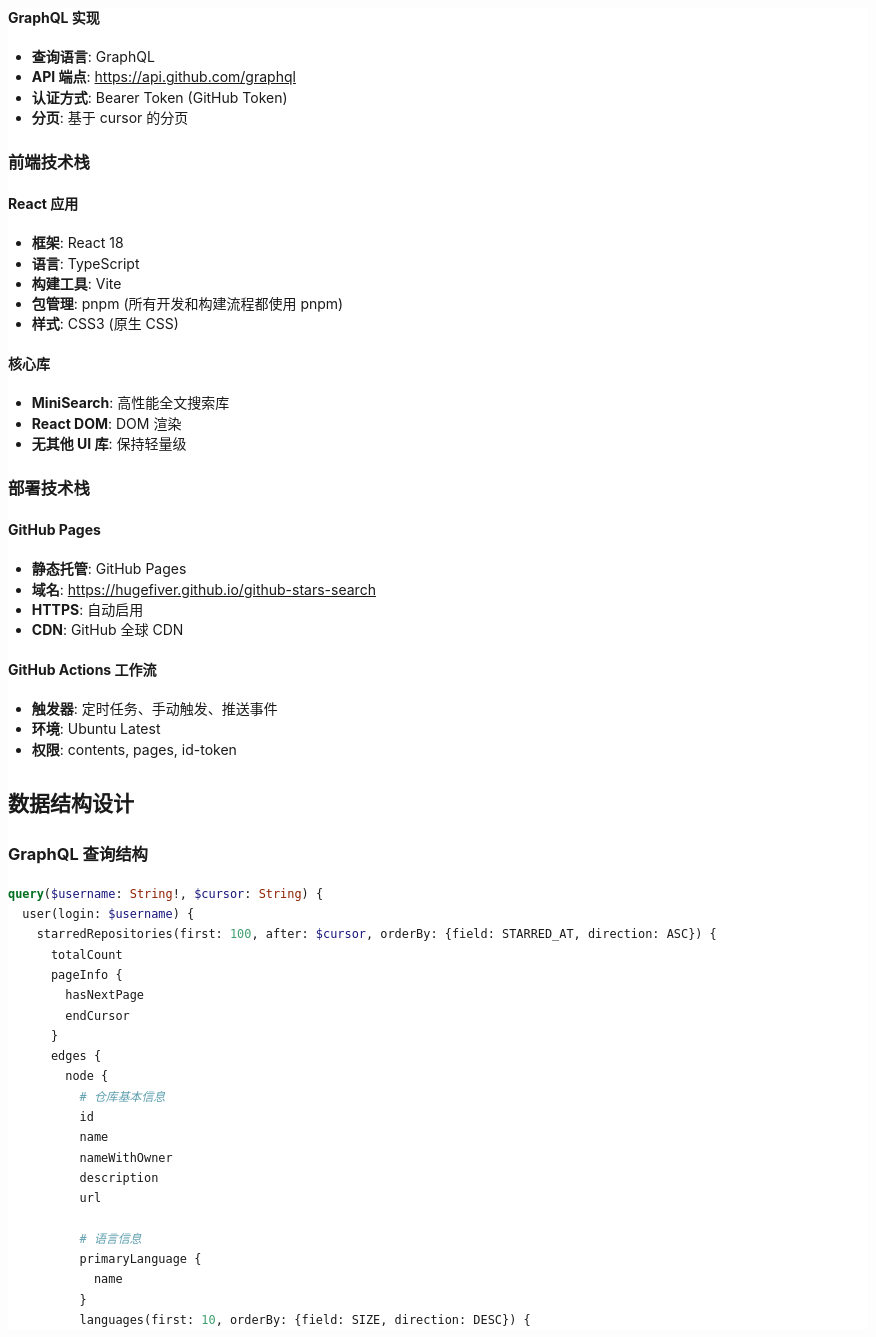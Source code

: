#### GraphQL 实现

- **查询语言**: GraphQL
- **API 端点**: <https://api.github.com/graphql>
- **认证方式**: Bearer Token (GitHub Token)
- **分页**: 基于 cursor 的分页

### 前端技术栈

#### React 应用

- **框架**: React 18
- **语言**: TypeScript
- **构建工具**: Vite
- **包管理**: pnpm (所有开发和构建流程都使用 pnpm)
- **样式**: CSS3 (原生 CSS)

#### 核心库

- **MiniSearch**: 高性能全文搜索库
- **React DOM**: DOM 渲染
- **无其他 UI 库**: 保持轻量级

### 部署技术栈

#### GitHub Pages

- **静态托管**: GitHub Pages
- **域名**: <https://hugefiver.github.io/github-stars-search>
- **HTTPS**: 自动启用
- **CDN**: GitHub 全球 CDN

#### GitHub Actions 工作流

- **触发器**: 定时任务、手动触发、推送事件
- **环境**: Ubuntu Latest
- **权限**: contents, pages, id-token

## 数据结构设计

### GraphQL 查询结构

```graphql
query($username: String!, $cursor: String) {
  user(login: $username) {
    starredRepositories(first: 100, after: $cursor, orderBy: {field: STARRED_AT, direction: ASC}) {
      totalCount
      pageInfo {
        hasNextPage
        endCursor
      }
      edges {
        node {
          # 仓库基本信息
          id
          name
          nameWithOwner
          description
          url
          
          # 语言信息
          primaryLanguage {
            name
          }
          languages(first: 10, orderBy: {field: SIZE, direction: DESC}) {
```